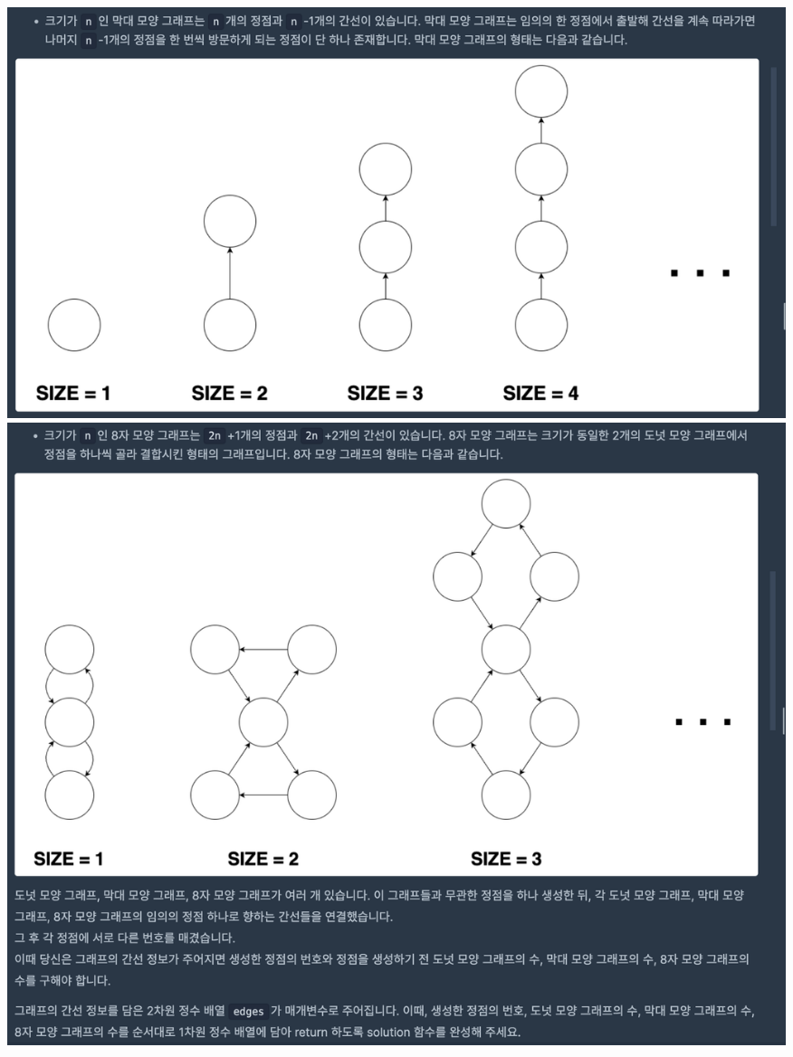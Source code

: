 <img src='/assets/img/coding/prog_doughnut_bar_graph_2.png' width='100%'>
<img src='/assets/img/coding/prog_doughnut_bar_graph_3.png' width='100%'>
